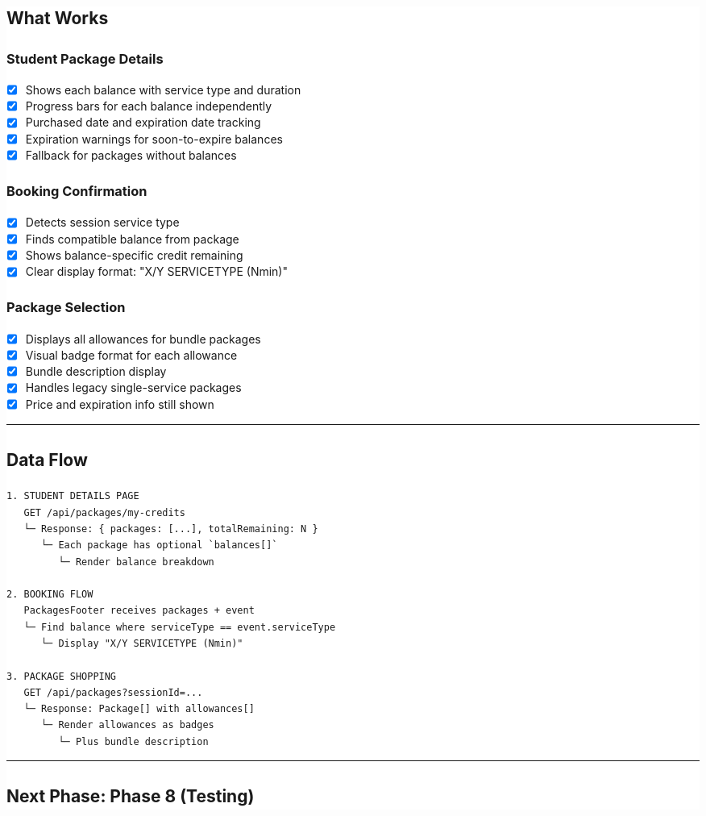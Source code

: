 
## What Works

### Student Package Details
- [x] Shows each balance with service type and duration
- [x] Progress bars for each balance independently
- [x] Purchased date and expiration date tracking
- [x] Expiration warnings for soon-to-expire balances
- [x] Fallback for packages without balances

### Booking Confirmation
- [x] Detects session service type
- [x] Finds compatible balance from package
- [x] Shows balance-specific credit remaining
- [x] Clear display format: "X/Y SERVICETYPE (Nmin)"

### Package Selection
- [x] Displays all allowances for bundle packages
- [x] Visual badge format for each allowance
- [x] Bundle description display
- [x] Handles legacy single-service packages
- [x] Price and expiration info still shown

---

## Data Flow

```
1. STUDENT DETAILS PAGE
   GET /api/packages/my-credits
   └─ Response: { packages: [...], totalRemaining: N }
      └─ Each package has optional `balances[]`
         └─ Render balance breakdown

2. BOOKING FLOW
   PackagesFooter receives packages + event
   └─ Find balance where serviceType == event.serviceType
      └─ Display "X/Y SERVICETYPE (Nmin)"

3. PACKAGE SHOPPING
   GET /api/packages?sessionId=...
   └─ Response: Package[] with allowances[]
      └─ Render allowances as badges
         └─ Plus bundle description
```

---

## Next Phase: Phase 8 (Testing)
